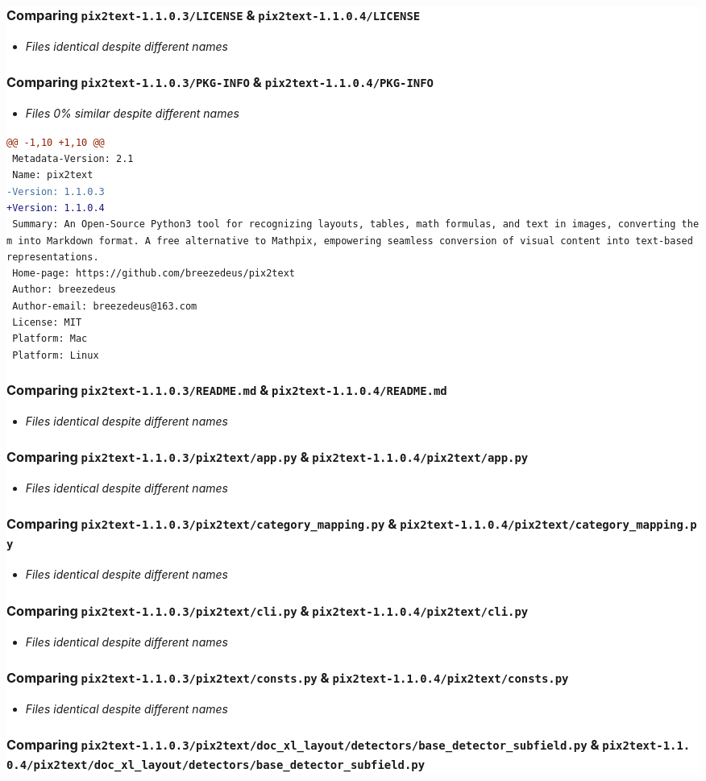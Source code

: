 
### Comparing `pix2text-1.1.0.3/LICENSE` & `pix2text-1.1.0.4/LICENSE`

 * *Files identical despite different names*

### Comparing `pix2text-1.1.0.3/PKG-INFO` & `pix2text-1.1.0.4/PKG-INFO`

 * *Files 0% similar despite different names*

```diff
@@ -1,10 +1,10 @@
 Metadata-Version: 2.1
 Name: pix2text
-Version: 1.1.0.3
+Version: 1.1.0.4
 Summary: An Open-Source Python3 tool for recognizing layouts, tables, math formulas, and text in images, converting them into Markdown format. A free alternative to Mathpix, empowering seamless conversion of visual content into text-based representations.
 Home-page: https://github.com/breezedeus/pix2text
 Author: breezedeus
 Author-email: breezedeus@163.com
 License: MIT
 Platform: Mac
 Platform: Linux
```

### Comparing `pix2text-1.1.0.3/README.md` & `pix2text-1.1.0.4/README.md`

 * *Files identical despite different names*

### Comparing `pix2text-1.1.0.3/pix2text/app.py` & `pix2text-1.1.0.4/pix2text/app.py`

 * *Files identical despite different names*

### Comparing `pix2text-1.1.0.3/pix2text/category_mapping.py` & `pix2text-1.1.0.4/pix2text/category_mapping.py`

 * *Files identical despite different names*

### Comparing `pix2text-1.1.0.3/pix2text/cli.py` & `pix2text-1.1.0.4/pix2text/cli.py`

 * *Files identical despite different names*

### Comparing `pix2text-1.1.0.3/pix2text/consts.py` & `pix2text-1.1.0.4/pix2text/consts.py`

 * *Files identical despite different names*

### Comparing `pix2text-1.1.0.3/pix2text/doc_xl_layout/detectors/base_detector_subfield.py` & `pix2text-1.1.0.4/pix2text/doc_xl_layout/detectors/base_detector_subfield.py`
